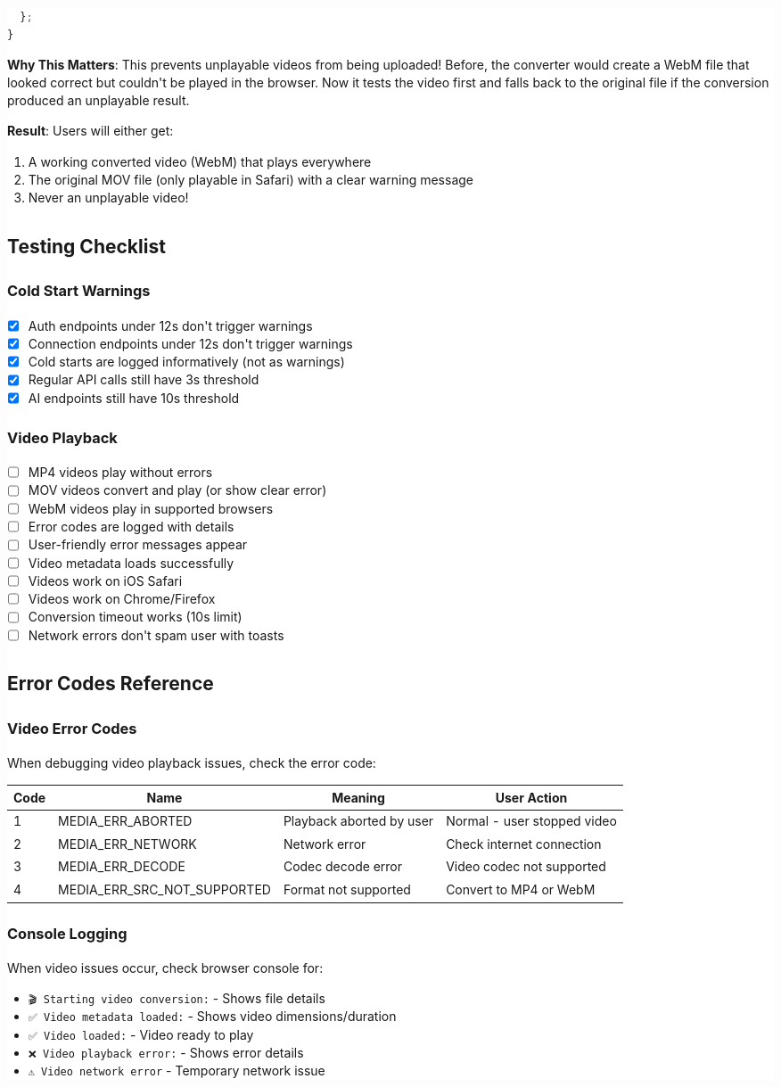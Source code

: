 ```typescript
  };
}
```

**Why This Matters**: This prevents unplayable videos from being uploaded! Before, the converter would create a WebM file that looked correct but couldn't be played in the browser. Now it tests the video first and falls back to the original file if the conversion produced an unplayable result.

**Result**: Users will either get:
1. A working converted video (WebM) that plays everywhere
2. The original MOV file (only playable in Safari) with a clear warning message
3. Never an unplayable video!

## Testing Checklist

### Cold Start Warnings
- [x] Auth endpoints under 12s don't trigger warnings
- [x] Connection endpoints under 12s don't trigger warnings
- [x] Cold starts are logged informatively (not as warnings)
- [x] Regular API calls still have 3s threshold
- [x] AI endpoints still have 10s threshold

### Video Playback
- [ ] MP4 videos play without errors
- [ ] MOV videos convert and play (or show clear error)
- [ ] WebM videos play in supported browsers
- [ ] Error codes are logged with details
- [ ] User-friendly error messages appear
- [ ] Video metadata loads successfully
- [ ] Videos work on iOS Safari
- [ ] Videos work on Chrome/Firefox
- [ ] Conversion timeout works (10s limit)
- [ ] Network errors don't spam user with toasts

## Error Codes Reference

### Video Error Codes
When debugging video playback issues, check the error code:

| Code | Name | Meaning | User Action |
|------|------|---------|-------------|
| 1 | MEDIA_ERR_ABORTED | Playback aborted by user | Normal - user stopped video |
| 2 | MEDIA_ERR_NETWORK | Network error | Check internet connection |
| 3 | MEDIA_ERR_DECODE | Codec decode error | Video codec not supported |
| 4 | MEDIA_ERR_SRC_NOT_SUPPORTED | Format not supported | Convert to MP4 or WebM |

### Console Logging
When video issues occur, check browser console for:
- `🎬 Starting video conversion:` - Shows file details
- `✅ Video metadata loaded:` - Shows video dimensions/duration
- `✅ Video loaded:` - Video ready to play
- `❌ Video playback error:` - Shows error details
- `⚠️ Video network error` - Temporary network issue

